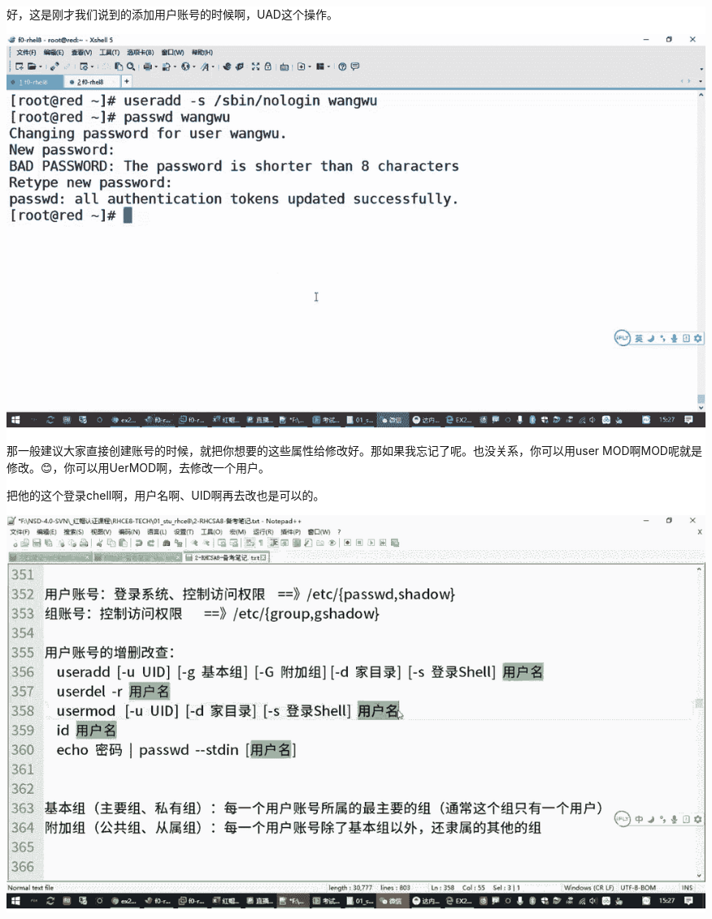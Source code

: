 好，这是刚才我们说到的添加用户账号的时候啊，UAD这个操作。

![](img/d2dccc4c778f5274f06486d59ab343e5_47.png)

那一般建议大家直接创建账号的时候，就把你想要的这些属性给修改好。那如果我忘记了呢。也没关系，你可以用user MOD啊MOD呢就是修改。😊，你可以用UerMOD啊，去修改一个用户。

把他的这个登录chell啊，用户名啊、UID啊再去改也是可以的。

![](img/d2dccc4c778f5274f06486d59ab343e5_49.png)
